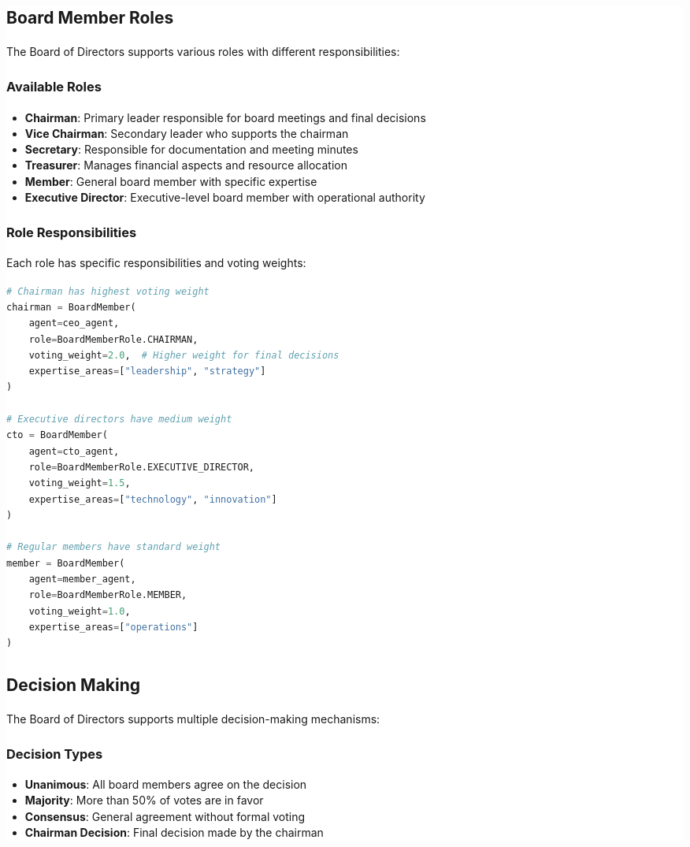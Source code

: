 ## Board Member Roles

The Board of Directors supports various roles with different responsibilities:

### Available Roles

- **Chairman**: Primary leader responsible for board meetings and final decisions
- **Vice Chairman**: Secondary leader who supports the chairman
- **Secretary**: Responsible for documentation and meeting minutes
- **Treasurer**: Manages financial aspects and resource allocation
- **Member**: General board member with specific expertise
- **Executive Director**: Executive-level board member with operational authority

### Role Responsibilities

Each role has specific responsibilities and voting weights:

```python
# Chairman has highest voting weight
chairman = BoardMember(
    agent=ceo_agent,
    role=BoardMemberRole.CHAIRMAN,
    voting_weight=2.0,  # Higher weight for final decisions
    expertise_areas=["leadership", "strategy"]
)

# Executive directors have medium weight
cto = BoardMember(
    agent=cto_agent,
    role=BoardMemberRole.EXECUTIVE_DIRECTOR,
    voting_weight=1.5,
    expertise_areas=["technology", "innovation"]
)

# Regular members have standard weight
member = BoardMember(
    agent=member_agent,
    role=BoardMemberRole.MEMBER,
    voting_weight=1.0,
    expertise_areas=["operations"]
)
```

## Decision Making

The Board of Directors supports multiple decision-making mechanisms:

### Decision Types

- **Unanimous**: All board members agree on the decision
- **Majority**: More than 50% of votes are in favor
- **Consensus**: General agreement without formal voting
- **Chairman Decision**: Final decision made by the chairman
